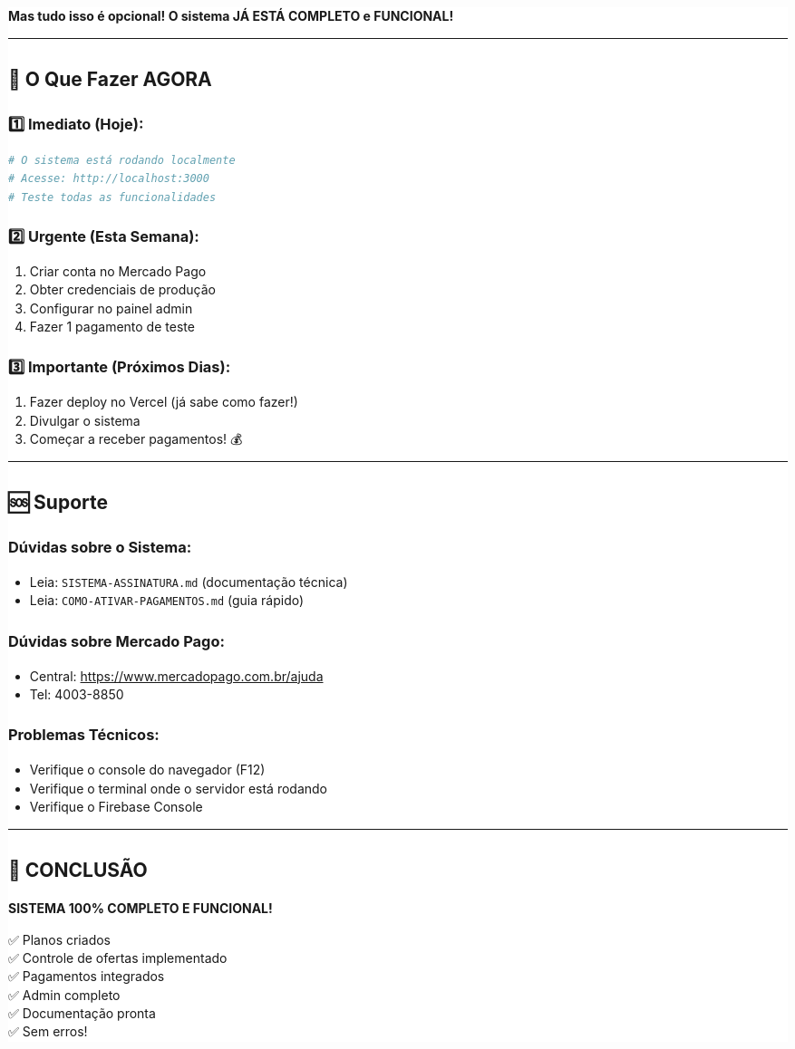 **Mas tudo isso é opcional! O sistema JÁ ESTÁ COMPLETO e FUNCIONAL!**

---

## 📱 O Que Fazer AGORA

### 1️⃣ Imediato (Hoje):
```bash
# O sistema está rodando localmente
# Acesse: http://localhost:3000
# Teste todas as funcionalidades
```

### 2️⃣ Urgente (Esta Semana):
1. Criar conta no Mercado Pago
2. Obter credenciais de produção
3. Configurar no painel admin
4. Fazer 1 pagamento de teste

### 3️⃣ Importante (Próximos Dias):
1. Fazer deploy no Vercel (já sabe como fazer!)
2. Divulgar o sistema
3. Começar a receber pagamentos! 💰

---

## 🆘 Suporte

### Dúvidas sobre o Sistema:
- Leia: `SISTEMA-ASSINATURA.md` (documentação técnica)
- Leia: `COMO-ATIVAR-PAGAMENTOS.md` (guia rápido)

### Dúvidas sobre Mercado Pago:
- Central: https://www.mercadopago.com.br/ajuda
- Tel: 4003-8850

### Problemas Técnicos:
- Verifique o console do navegador (F12)
- Verifique o terminal onde o servidor está rodando
- Verifique o Firebase Console

---

## 🎉 CONCLUSÃO

**SISTEMA 100% COMPLETO E FUNCIONAL!**

✅ Planos criados  
✅ Controle de ofertas implementado  
✅ Pagamentos integrados  
✅ Admin completo  
✅ Documentação pronta  
✅ Sem erros!  
